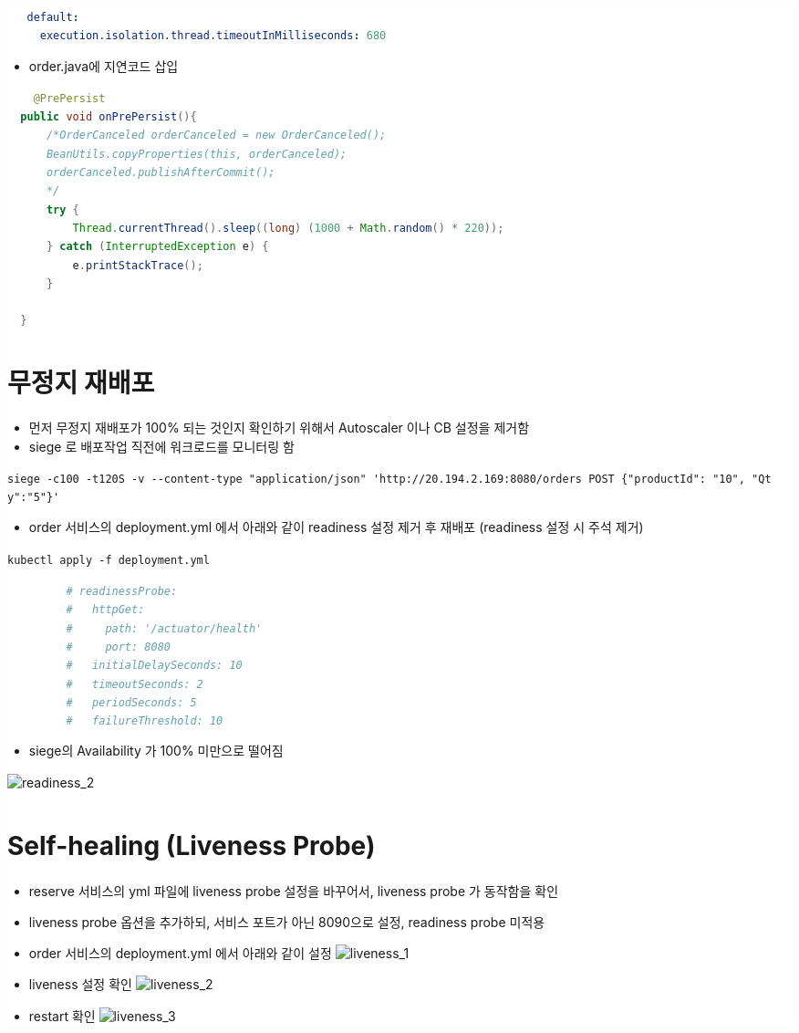  ```yml
    default:
      execution.isolation.thread.timeoutInMilliseconds: 680
 ``` 
 - order.java에 지연코드 삽입
  ```java
      @PrePersist
    public void onPrePersist(){
        /*OrderCanceled orderCanceled = new OrderCanceled();
        BeanUtils.copyProperties(this, orderCanceled);
        orderCanceled.publishAfterCommit();
        */
        try {
            Thread.currentThread().sleep((long) (1000 + Math.random() * 220));
        } catch (InterruptedException e) {
            e.printStackTrace();
        }

    }
 ```
# 무정지 재배포
 - 먼저 무정지 재배포가 100% 되는 것인지 확인하기 위해서 Autoscaler 이나 CB 설정을 제거함
 - siege 로 배포작업 직전에 워크로드를 모니터링 함
 ```
 siege -c100 -t120S -v --content-type "application/json" 'http://20.194.2.169:8080/orders POST {"productId": "10", "Qty":"5"}'
 ```
 - order 서비스의 deployment.yml 에서 아래와 같이 readiness 설정 제거 후 재배포 (readiness 설정 시 주석 제거)
 ```
 kubectl apply -f deployment.yml
 ```
 ```yaml
          # readinessProbe:
          #   httpGet:
          #     path: '/actuator/health'
          #     port: 8080
          #   initialDelaySeconds: 10
          #   timeoutSeconds: 2
          #   periodSeconds: 5
          #   failureThreshold: 10
 ```	      
  - siege의 Availability 가 100% 미만으로 떨어짐
 
![readiness_2](https://user-images.githubusercontent.com/78134049/110020041-7357b580-7d6c-11eb-9eeb-4142f3d22b6e.png)

# Self-healing (Liveness Probe)
 - reserve 서비스의 yml 파일에 liveness probe 설정을 바꾸어서, liveness probe 가 동작함을 확인
 - liveness probe 옵션을 추가하되, 서비스 포트가 아닌 8090으로 설정, readiness probe 미적용
 - order 서비스의 deployment.yml 에서 아래와 같이 설정
![liveness_1](https://user-images.githubusercontent.com/78134049/110020049-75217900-7d6c-11eb-9762-cefce78d508b.png)
 
 - liveness 설정 확인
![liveness_2](https://user-images.githubusercontent.com/78134049/110020055-7652a600-7d6c-11eb-9527-545287824cd1.png)
 - restart 확인
 ![liveness_3](https://user-images.githubusercontent.com/78134049/110059532-bedb8500-7da7-11eb-8530-490429a4b35f.png)
